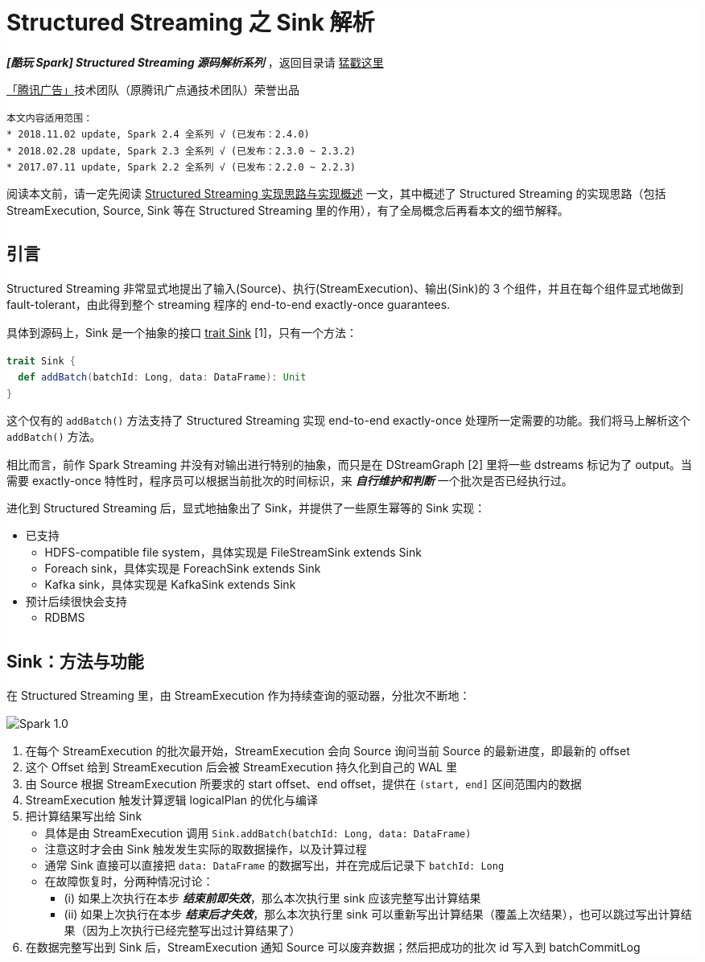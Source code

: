 # Structured Streaming 之 Sink 解析 #

***[酷玩 Spark] Structured Streaming 源码解析系列*** ，返回目录请 [猛戳这里](.)

[「腾讯广告」](http://e.qq.com)技术团队（原腾讯广点通技术团队）荣誉出品

```
本文内容适用范围：
* 2018.11.02 update, Spark 2.4 全系列 √ (已发布：2.4.0)
* 2018.02.28 update, Spark 2.3 全系列 √ (已发布：2.3.0 ~ 2.3.2)
* 2017.07.11 update, Spark 2.2 全系列 √ (已发布：2.2.0 ~ 2.2.3)
```



阅读本文前，请一定先阅读 [Structured Streaming 实现思路与实现概述](1.1%20Structured%20Streaming%20实现思路与实现概述.md) 一文，其中概述了 Structured Streaming 的实现思路（包括 StreamExecution, Source, Sink 等在 Structured Streaming 里的作用），有了全局概念后再看本文的细节解释。

## 引言

Structured Streaming 非常显式地提出了输入(Source)、执行(StreamExecution)、输出(Sink)的 3 个组件，并且在每个组件显式地做到 fault-tolerant，由此得到整个 streaming 程序的 end-to-end exactly-once guarantees.

具体到源码上，Sink 是一个抽象的接口 [trait Sink](https://github.com/apache/spark/blob/master/sql/core/src/main/scala/org/apache/spark/sql/execution/streaming/Sink.scala) [1]，只有一个方法：

```scala
trait Sink {
  def addBatch(batchId: Long, data: DataFrame): Unit
}
```

这个仅有的 `addBatch()` 方法支持了 Structured Streaming 实现 end-to-end exactly-once 处理所一定需要的功能。我们将马上解析这个 `addBatch()` 方法。

相比而言，前作 Spark Streaming 并没有对输出进行特别的抽象，而只是在 DStreamGraph [2] 里将一些 dstreams 标记为了 output。当需要 exactly-once 特性时，程序员可以根据当前批次的时间标识，来 ***自行维护和判断*** 一个批次是否已经执行过。

进化到 Structured Streaming 后，显式地抽象出了 Sink，并提供了一些原生幂等的 Sink 实现：

- 已支持
  - HDFS-compatible file system，具体实现是 FileStreamSink extends Sink
  - Foreach sink，具体实现是 ForeachSink extends Sink
  - Kafka sink，具体实现是 KafkaSink extends Sink
- 预计后续很快会支持
  - RDBMS

## Sink：方法与功能

在 Structured Streaming 里，由 StreamExecution 作为持续查询的驱动器，分批次不断地：

![Spark 1.0](1.imgs/110.png)

1. 在每个 StreamExecution 的批次最开始，StreamExecution 会向 Source 询问当前 Source 的最新进度，即最新的 offset
2. 这个 Offset 给到 StreamExecution 后会被 StreamExecution 持久化到自己的 WAL 里
3. 由 Source 根据 StreamExecution 所要求的 start offset、end offset，提供在 `(start, end]` 区间范围内的数据
4. StreamExecution 触发计算逻辑 logicalPlan 的优化与编译
5. 把计算结果写出给 Sink
     - 具体是由 StreamExecution 调用 `Sink.addBatch(batchId: Long, data: DataFrame)`
     - 注意这时才会由 Sink 触发发生实际的取数据操作，以及计算过程
     - 通常 Sink 直接可以直接把 `data: DataFrame` 的数据写出，并在完成后记录下 `batchId: Long`
     - 在故障恢复时，分两种情况讨论：
       - (i) 如果上次执行在本步 ***结束前即失效***，那么本次执行里 sink 应该完整写出计算结果
       - (ii) 如果上次执行在本步 ***结束后才失效***，那么本次执行里 sink 可以重新写出计算结果（覆盖上次结果），也可以跳过写出计算结果（因为上次执行已经完整写出过计算结果了）
6. 在数据完整写出到 Sink 后，StreamExecution 通知 Source 可以废弃数据；然后把成功的批次 id 写入到 batchCommitLog
